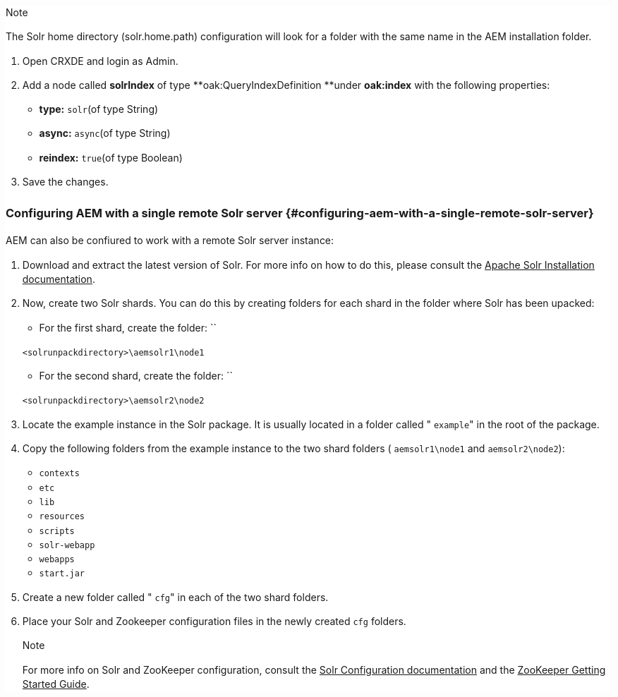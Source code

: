    >[!NOTE]
   >
   >The Solr home directory (solr.home.path) configuration will look for a folder with the same name in the AEM installation folder.

1. Open CRXDE and login as Admin.
1. Add a node called **solrlndex** of type **oak:QueryIndexDefinition **under **oak:index** with the following properties:

    * **type:** `solr`(of type String)
    
    * **async:** `async`(of type String)
    
    * **reindex:** `true`(of type Boolean)

1. Save the changes.

### Configuring AEM with a single remote Solr server {#configuring-aem-with-a-single-remote-solr-server}

AEM can also be confiured to work with a remote Solr server instance:

1. Download and extract the latest version of Solr. For more info on how to do this, please consult the [Apache Solr Installation documentation](https://cwiki.apache.org/confluence/display/solr/Installing+Solr).
1. Now, create two Solr shards. You can do this by creating folders for each shard in the folder where Solr has been upacked:

    * For the first shard, create the folder: ``

   `<solrunpackdirectory>\aemsolr1\node1`

    * For the second shard, create the folder: ``

   `<solrunpackdirectory>\aemsolr2\node2`

1. Locate the example instance in the Solr package. It is usually located in a folder called " `example`" in the root of the package.
1. Copy the following folders from the example instance to the two shard folders ( `aemsolr1\node1` and `aemsolr2\node2`):

    * `contexts`
    * `etc`
    * `lib`
    * `resources`
    * `scripts`
    * `solr-webapp`
    * `webapps`
    * `start.jar`

1. Create a new folder called " `cfg`" in each of the two shard folders.
1. Place your Solr and Zookeeper configuration files in the newly created `cfg` folders.

   >[!NOTE]
   >
   >For more info on Solr and ZooKeeper configuration, consult the [Solr Configuration documentation](https://wiki.apache.org/solr/ConfiguringSolr) and the [ZooKeeper Getting Started Guide](http://zookeeper.apache.org/doc/r3.1.2/zookeeperStarted.html).
